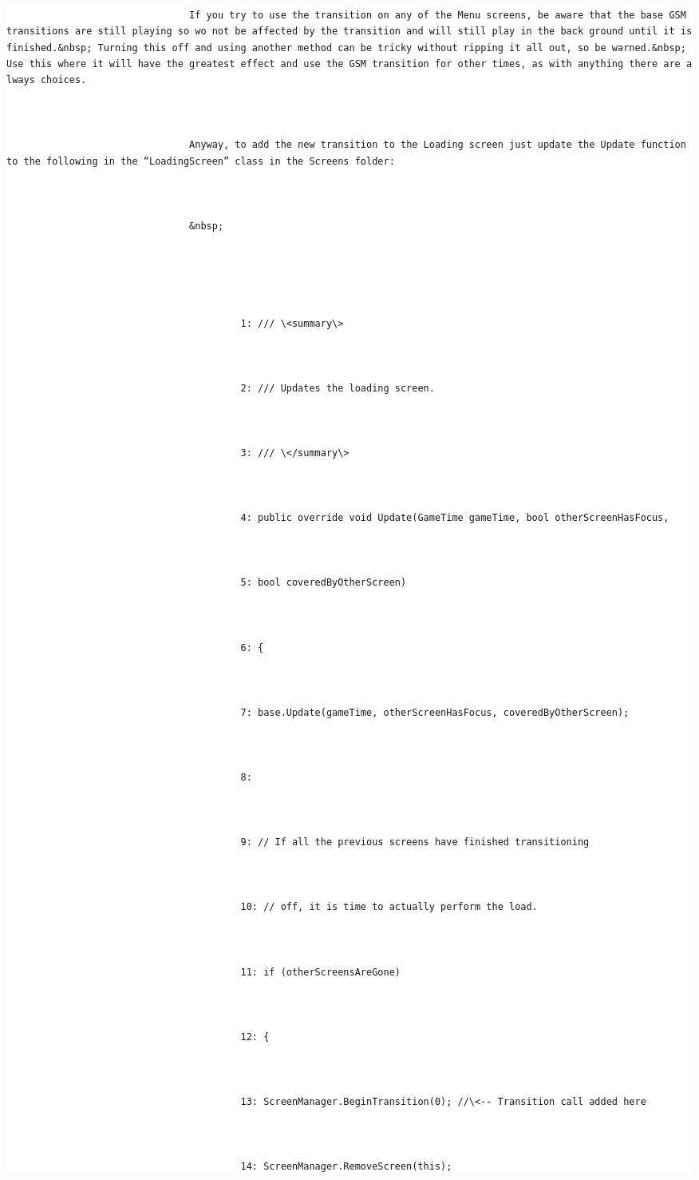                                     
                                    
                                    If you try to use the transition on any of the Menu screens, be aware that the base GSM transitions are still playing so wo not be affected by the transition and will still play in the back ground until it is finished.&nbsp; Turning this off and using another method can be tricky without ripping it all out, so be warned.&nbsp; Use this where it will have the greatest effect and use the GSM transition for other times, as with anything there are always choices.
                                    
                                    
                                    
                                    Anyway, to add the new transition to the Loading screen just update the Update function to the following in the “LoadingScreen” class in the Screens folder:
                                    
                                    
                                    
                                    &nbsp;
                                    
                                    
                                    
                                        
                                        
                                             1: /// \<summary\>
                                        
                                        
                                        
                                             2: /// Updates the loading screen.
                                        
                                        
                                        
                                             3: /// \</summary\>
                                        
                                        
                                        
                                             4: public override void Update(GameTime gameTime, bool otherScreenHasFocus,
                                        
                                        
                                        
                                             5: bool coveredByOtherScreen)
                                        
                                        
                                        
                                             6: {
                                        
                                        
                                        
                                             7: base.Update(gameTime, otherScreenHasFocus, coveredByOtherScreen);
                                        
                                        
                                        
                                             8: 
                                        
                                        
                                        
                                             9: // If all the previous screens have finished transitioning
                                        
                                        
                                        
                                             10: // off, it is time to actually perform the load.
                                        
                                        
                                        
                                             11: if (otherScreensAreGone)
                                        
                                        
                                        
                                             12: {
                                        
                                        
                                        
                                             13: ScreenManager.BeginTransition(0); //\<-- Transition call added here
                                        
                                        
                                        
                                             14: ScreenManager.RemoveScreen(this);
                                        